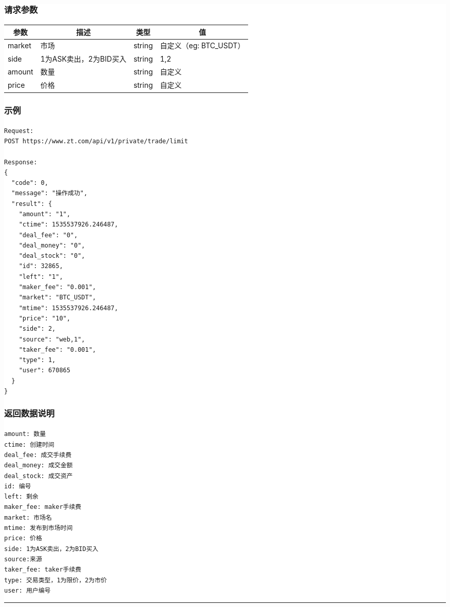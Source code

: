 ### 请求参数

| 参数   | 描述                   | 类型   | 值                     |
| ------ | ---------------------- | ------ | ---------------------- |
| market | 市场                   | string | 自定义（eg: BTC_USDT） |
| side   | 1为ASK卖出，2为BID买入 | string | 1,2                    |
| amount | 数量                   | string | 自定义                 |
| price  | 价格                   | string | 自定义                 |

### 示例
```
Request:
POST https://www.zt.com/api/v1/private/trade/limit

Response:
{
  "code": 0,
  "message": "操作成功",
  "result": {
    "amount": "1",
    "ctime": 1535537926.246487,
    "deal_fee": "0",
    "deal_money": "0",
    "deal_stock": "0",
    "id": 32865,
    "left": "1",
    "maker_fee": "0.001",
    "market": "BTC_USDT",
    "mtime": 1535537926.246487,
    "price": "10",
    "side": 2,
    "source": "web,1",
    "taker_fee": "0.001",
    "type": 1,
    "user": 670865
  }
}
```

### 返回数据说明

```
amount: 数量
ctime: 创建时间
deal_fee: 成交手续费
deal_money: 成交金额
deal_stock: 成交资产
id: 编号
left: 剩余
maker_fee: maker手续费
market: 市场名
mtime: 发布到市场时间
price: 价格
side: 1为ASK卖出，2为BID买入
source:来源
taker_fee: taker手续费
type: 交易类型，1为限价，2为市价
user: 用户编号
```

---